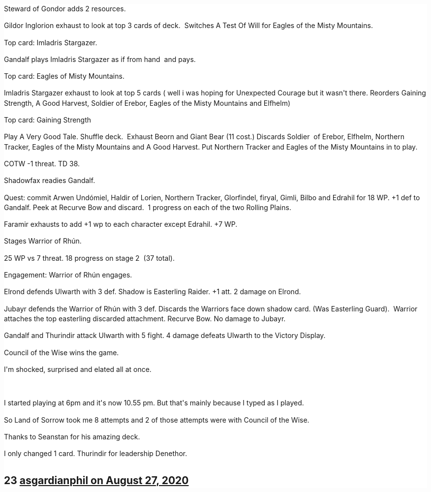 Steward of Gondor adds 2 resources. 

Gildor Inglorion exhaust to look at top 3 cards of deck.  Switches A Test Of Will for Eagles of the Misty Mountains. 

Top card: Imladris Stargazer. 

Gandalf plays Imladris Stargazer as if from hand  and pays. 

Top card: Eagles of Misty Mountains. 

Imladris Stargazer exhaust to look at top 5 cards ( well i was hoping for Unexpected Courage but it wasn't there. Reorders Gaining Strength, A Good Harvest, Soldier of Erebor, Eagles of the Misty Mountains and Elfhelm)

Top card: Gaining Strength 

Play A Very Good Tale. Shuffle deck.  Exhaust Beorn and Giant Bear (11 cost.) Discards Soldier  of Erebor, Elfhelm, Northern Tracker, Eagles of the Misty Mountains and A Good Harvest. Put Northern Tracker and Eagles of the Misty Mountains in to play. 

COTW -1 threat. TD 38.

Shadowfax readies Gandalf. 

Quest: commit Arwen Undómiel, Haldir of Lorien, Northern Tracker, Glorfindel, firyal, Gimli, Bilbo and Edrahil for 18 WP. +1 def to Gandalf. Peek at Recurve Bow and discard.  1 progress on each of the two Rolling Plains. 

Faramir exhausts to add +1 wp to each character except Edrahil. +7 WP.

Stages Warrior of Rhún.

25 WP vs 7 threat. 18 progress on stage 2  (37 total).

Engagement: Warrior of Rhún engages.

Elrond defends Ulwarth with 3 def. Shadow is Easterling Raider. +1 att. 2 damage on Elrond.

Jubayr defends the Warrior of Rhún with 3 def. Discards the Warriors face down shadow card. (Was Easterling Guard).  Warrior attaches the top easterling discarded attachment. Recurve Bow. No damage to Jubayr.

Gandalf and Thurindir attack Ulwarth with 5 fight. 4 damage defeats Ulwarth to the Victory Display. 

Council of the Wise wins the game.

I'm shocked, surprised and elated all at once.

 

I started playing at 6pm and it's now 10.55 pm. But that's mainly because I typed as I played.

So Land of Sorrow took me 8 attempts and 2 of those attempts were with Council of the Wise.

Thanks to Seanstan for his amazing deck. 

I only changed 1 card. Thurindir for leadership Denethor. 

## 23 [asgardianphil on August 27, 2020](https://community.fantasyflightgames.com/topic/310174-council-of-the-wise-what-am-i-missing/?do=findComment&comment=3979787)
